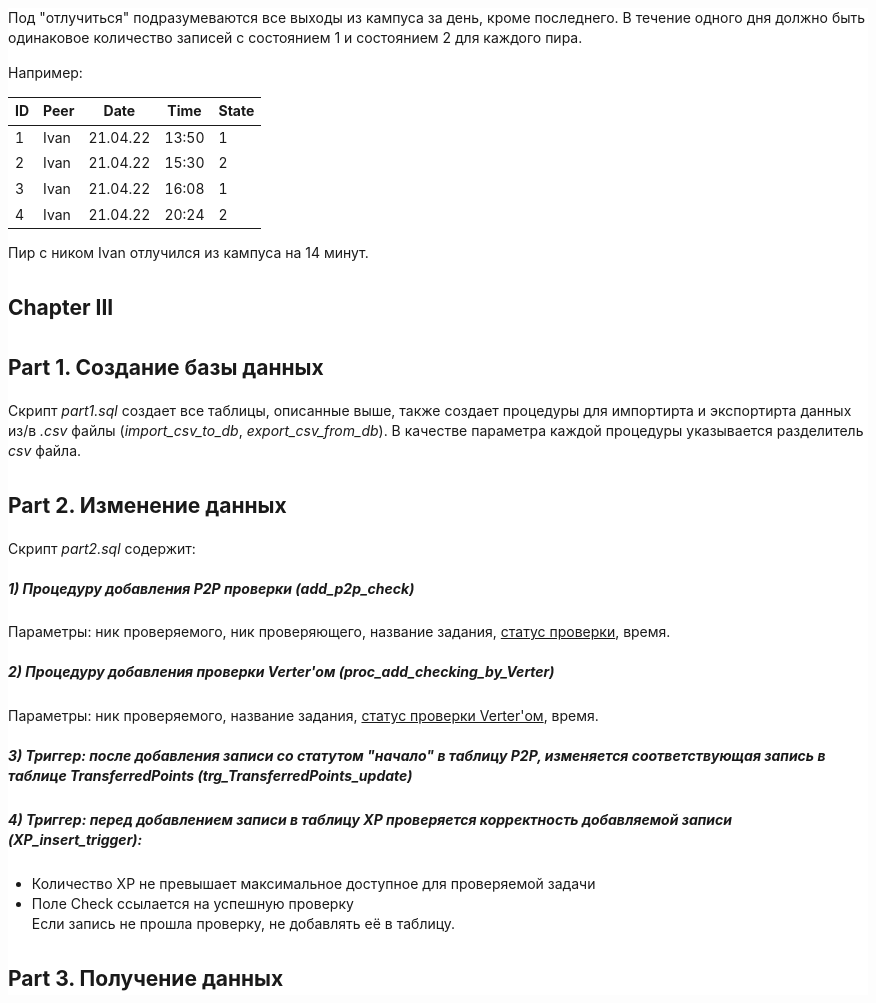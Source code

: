 Под "отлучиться" подразумеваются все выходы из кампуса за день, кроме последнего.
В течение одного дня должно быть одинаковое количество записей с состоянием 1 и состоянием 2 для каждого пира.

Например:

| ID | Peer  | Date     | Time  | State |
|----|-------|----------|-------|-------|
| 1  | Ivan | 21.04.22 | 13:50 | 1     |
| 2  | Ivan | 21.04.22 | 15:30 | 2     |
| 3  | Ivan | 21.04.22 | 16:08 | 1     |
| 4  | Ivan | 21.04.22 | 20:24 | 2     |

Пир с ником Ivan отлучился из кампуса на 14 минут.


## Chapter III

## Part 1. Создание базы данных

Cкрипт *part1.sql* создает все таблицы, описанные выше, также создает процедуры для  импортирта и экспортирта данных из/в *.csv* файлы (*import_csv_to_db*, *export_csv_from_db*). В качестве параметра каждой процедуры указывается разделитель *csv* файла.


## Part 2. Изменение данных

Скрипт *part2.sql* содержит:

##### 1) Процедуру добавления P2P проверки (*add_p2p_check*)
Параметры: ник проверяемого, ник проверяющего, название задания, [статус проверки](#статус-проверки), время.

##### 2) Процедуру добавления проверки Verter'ом (*proc_add_checking_by_Verter*)
Параметры: ник проверяемого, название задания, [статус проверки Verter'ом](#статус-проверки), время.

##### 3) Триггер: после добавления записи со статутом "начало" в таблицу P2P, изменяется соответствующая запись в таблице TransferredPoints (*trg_TransferredPoints_update*)

##### 4) Триггер: перед добавлением записи в таблицу XP проверяется корректность добавляемой записи (*XP_insert_trigger*):
- Количество XP не превышает максимальное доступное для проверяемой задачи
- Поле Check ссылается на успешную проверку\
Если запись не прошла проверку, не добавлять её в таблицу.

## Part 3. Получение данных
